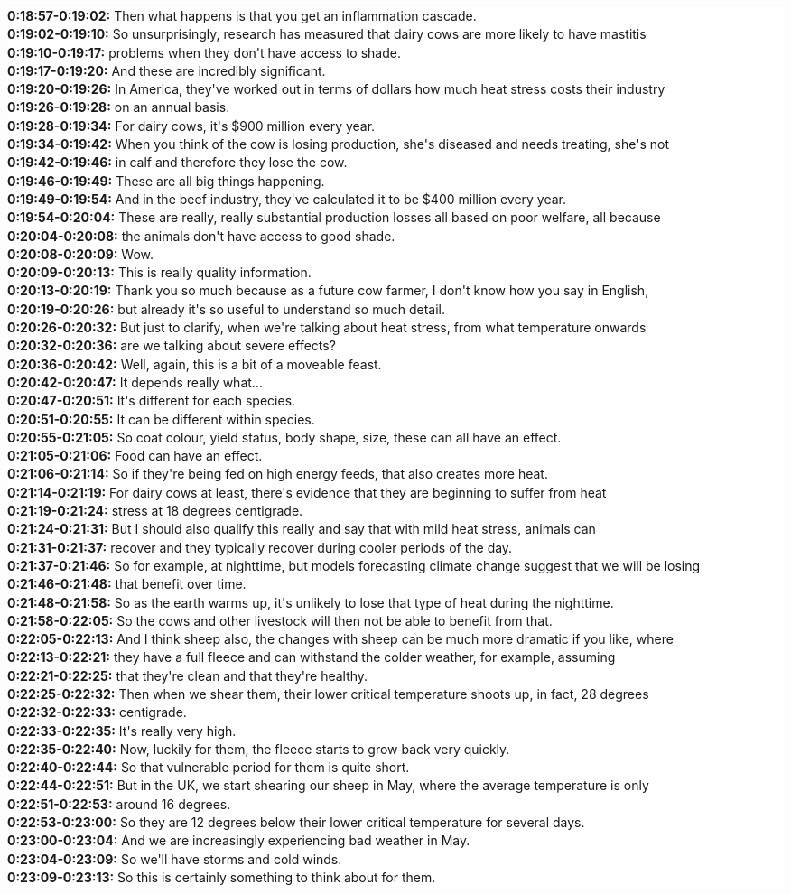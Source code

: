 **0:18:57-0:19:02:**  Then what happens is that you get an inflammation cascade.  
**0:19:02-0:19:10:**  So unsurprisingly, research has measured that dairy cows are more likely to have mastitis  
**0:19:10-0:19:17:**  problems when they don't have access to shade.  
**0:19:17-0:19:20:**  And these are incredibly significant.  
**0:19:20-0:19:26:**  In America, they've worked out in terms of dollars how much heat stress costs their industry  
**0:19:26-0:19:28:**  on an annual basis.  
**0:19:28-0:19:34:**  For dairy cows, it's $900 million every year.  
**0:19:34-0:19:42:**  When you think of the cow is losing production, she's diseased and needs treating, she's not  
**0:19:42-0:19:46:**  in calf and therefore they lose the cow.  
**0:19:46-0:19:49:**  These are all big things happening.  
**0:19:49-0:19:54:**  And in the beef industry, they've calculated it to be $400 million every year.  
**0:19:54-0:20:04:**  These are really, really substantial production losses all based on poor welfare, all because  
**0:20:04-0:20:08:**  the animals don't have access to good shade.  
**0:20:08-0:20:09:**  Wow.  
**0:20:09-0:20:13:**  This is really quality information.  
**0:20:13-0:20:19:**  Thank you so much because as a future cow farmer, I don't know how you say in English,  
**0:20:19-0:20:26:**  but already it's so useful to understand so much detail.  
**0:20:26-0:20:32:**  But just to clarify, when we're talking about heat stress, from what temperature onwards  
**0:20:32-0:20:36:**  are we talking about severe effects?  
**0:20:36-0:20:42:**  Well, again, this is a bit of a moveable feast.  
**0:20:42-0:20:47:**  It depends really what...  
**0:20:47-0:20:51:**  It's different for each species.  
**0:20:51-0:20:55:**  It can be different within species.  
**0:20:55-0:21:05:**  So coat colour, yield status, body shape, size, these can all have an effect.  
**0:21:05-0:21:06:**  Food can have an effect.  
**0:21:06-0:21:14:**  So if they're being fed on high energy feeds, that also creates more heat.  
**0:21:14-0:21:19:**  For dairy cows at least, there's evidence that they are beginning to suffer from heat  
**0:21:19-0:21:24:**  stress at 18 degrees centigrade.  
**0:21:24-0:21:31:**  But I should also qualify this really and say that with mild heat stress, animals can  
**0:21:31-0:21:37:**  recover and they typically recover during cooler periods of the day.  
**0:21:37-0:21:46:**  So for example, at nighttime, but models forecasting climate change suggest that we will be losing  
**0:21:46-0:21:48:**  that benefit over time.  
**0:21:48-0:21:58:**  So as the earth warms up, it's unlikely to lose that type of heat during the nighttime.  
**0:21:58-0:22:05:**  So the cows and other livestock will then not be able to benefit from that.  
**0:22:05-0:22:13:**  And I think sheep also, the changes with sheep can be much more dramatic if you like, where  
**0:22:13-0:22:21:**  they have a full fleece and can withstand the colder weather, for example, assuming  
**0:22:21-0:22:25:**  that they're clean and that they're healthy.  
**0:22:25-0:22:32:**  Then when we shear them, their lower critical temperature shoots up, in fact, 28 degrees  
**0:22:32-0:22:33:**  centigrade.  
**0:22:33-0:22:35:**  It's really very high.  
**0:22:35-0:22:40:**  Now, luckily for them, the fleece starts to grow back very quickly.  
**0:22:40-0:22:44:**  So that vulnerable period for them is quite short.  
**0:22:44-0:22:51:**  But in the UK, we start shearing our sheep in May, where the average temperature is only  
**0:22:51-0:22:53:**  around 16 degrees.  
**0:22:53-0:23:00:**  So they are 12 degrees below their lower critical temperature for several days.  
**0:23:00-0:23:04:**  And we are increasingly experiencing bad weather in May.  
**0:23:04-0:23:09:**  So we'll have storms and cold winds.  
**0:23:09-0:23:13:**  So this is certainly something to think about for them.  